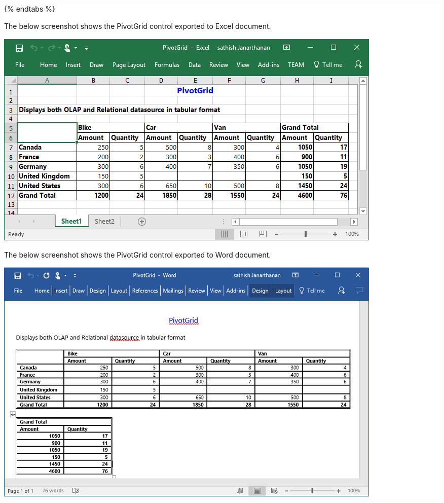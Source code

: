 {% endtabs %}

The below screenshot shows the PivotGrid control exported to Excel document.

![](Export_images/ExportPivotExcel.png)

The below screenshot shows the PivotGrid control exported to Word document.

![](Export_images/ExportPivotWord.png)
